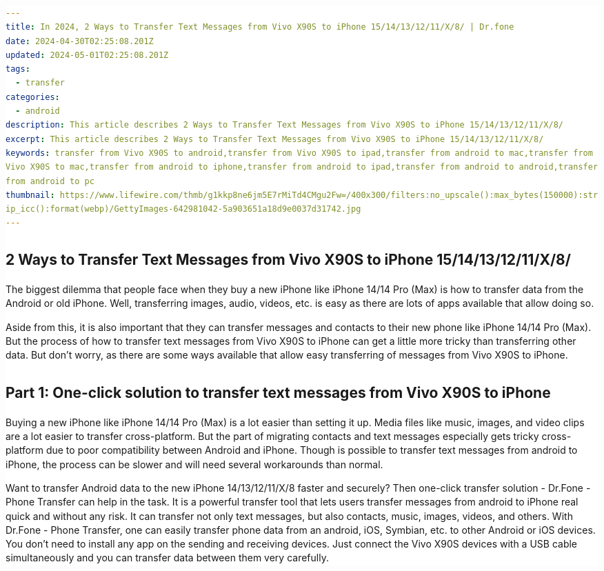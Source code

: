 ```yaml
---
title: In 2024, 2 Ways to Transfer Text Messages from Vivo X90S to iPhone 15/14/13/12/11/X/8/ | Dr.fone
date: 2024-04-30T02:25:08.201Z
updated: 2024-05-01T02:25:08.201Z
tags: 
  - transfer
categories:
  - android
description: This article describes 2 Ways to Transfer Text Messages from Vivo X90S to iPhone 15/14/13/12/11/X/8/
excerpt: This article describes 2 Ways to Transfer Text Messages from Vivo X90S to iPhone 15/14/13/12/11/X/8/
keywords: transfer from Vivo X90S to android,transfer from Vivo X90S to ipad,transfer from android to mac,transfer from Vivo X90S to mac,transfer from android to iphone,transfer from android to ipad,transfer from android to android,transfer from android to pc
thumbnail: https://www.lifewire.com/thmb/g1kkp8ne6jm5E7rMiTd4CMgu2Fw=/400x300/filters:no_upscale():max_bytes(150000):strip_icc():format(webp)/GettyImages-642981042-5a903651a18d9e0037d31742.jpg
---
```


## 2 Ways to Transfer Text Messages from Vivo X90S to iPhone 15/14/13/12/11/X/8/

The biggest dilemma that people face when they buy a new iPhone like iPhone 14/14 Pro (Max) is how to transfer data from the Android or old iPhone. Well, transferring images, audio, videos, etc. is easy as there are lots of apps available that allow doing so.

Aside from this, it is also important that they can transfer messages and contacts to their new phone like iPhone 14/14 Pro (Max). But the process of how to transfer text messages from Vivo X90S to iPhone can get a little more tricky than transferring other data. But don’t worry, as there are some ways available that allow easy transferring of messages from Vivo X90S to iPhone.

## Part 1: One-click solution to transfer text messages from Vivo X90S to iPhone

Buying a new iPhone like iPhone 14/14 Pro (Max) is a lot easier than setting it up. Media files like music, images, and video clips are a lot easier to transfer cross-platform. But the part of migrating contacts and text messages especially gets tricky cross-platform due to poor compatibility between Android and iPhone. Though is possible to transfer text messages from android to iPhone, the process can be slower and will need several workarounds than normal.

Want to transfer Android data to the new iPhone 14/13/12/11/X/8 faster and securely? Then one-click transfer solution - Dr.Fone - Phone Transfer can help in the task. It is a powerful transfer tool that lets users transfer messages from android to iPhone real quick and without any risk. It can transfer not only text messages, but also contacts, music, images, videos, and others. With Dr.Fone - Phone Transfer, one can easily transfer phone data from an android, iOS, Symbian, etc. to other Android or iOS devices. You don’t need to install any app on the sending and receiving devices. Just connect the Vivo X90S devices with a USB cable simultaneously and you can transfer data between them very carefully.

